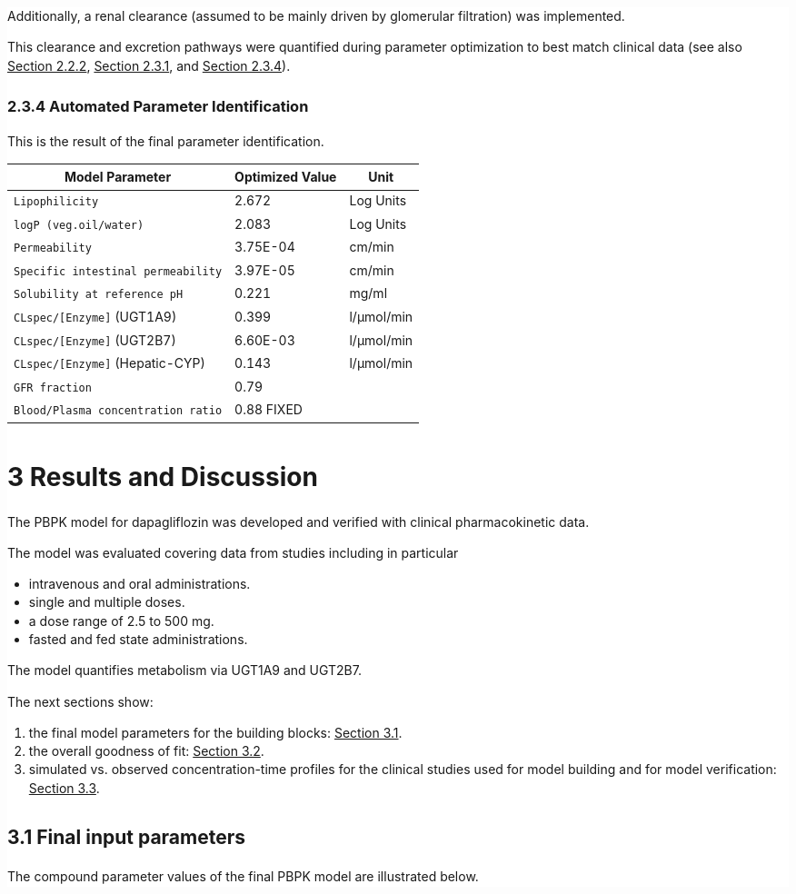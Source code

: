 Additionally, a renal clearance (assumed to be mainly driven by glomerular filtration) was implemented.

This clearance and excretion pathways were quantified during parameter optimization to best match clinical data (see also [Section 2.2.2](#222-Clinical-Data), [Section 2.3.1](#231-Absorption), and [Section 2.3.4](#234-Automated-Parameter-Identification)).

### 2.3.4 Automated Parameter Identification

This is the result of the final parameter identification.

| Model Parameter                    | Optimized Value | Unit       |
| ---------------------------------- | --------------- | ---------- |
| `Lipophilicity`                    | 2.672           | Log Units  |
| `logP (veg.oil/water)`             | 2.083           | Log Units  |
| `Permeability`                     | 3.75E-04        | cm/min     |
| `Specific intestinal permeability` | 3.97E-05        | cm/min     |
| `Solubility at reference pH`       | 0.221           | mg/ml      |
| `CLspec/[Enzyme]` (UGT1A9)         | 0.399           | l/µmol/min |
| `CLspec/[Enzyme]` (UGT2B7)         | 6.60E-03        | l/µmol/min |
| `CLspec/[Enzyme]` (Hepatic-CYP)    | 0.143           | l/µmol/min |
| `GFR fraction`                     | 0.79            |            |
| `Blood/Plasma concentration ratio` | 0.88 FIXED      |            |


# 3 Results and Discussion
The PBPK model for dapagliflozin was developed and verified with clinical pharmacokinetic data.

The model was evaluated covering data from studies including in particular

* intravenous and oral administrations.
* single and multiple doses.
* a dose range of 2.5 to 500 mg.
* fasted and fed state administrations.

The model quantifies metabolism via UGT1A9 and UGT2B7.

The next sections show:

1. the final model parameters for the building blocks: [Section 3.1](#31-Final-Input-Parameters).
2. the overall goodness of fit: [Section 3.2](#32-Diagnostics-Plots).
3. simulated vs. observed concentration-time profiles for the clinical studies used for model building and for model verification: [Section 3.3](#33-Concentration-Time-Profiles).


## 3.1 Final input parameters
The compound parameter values of the final PBPK model are illustrated below.
